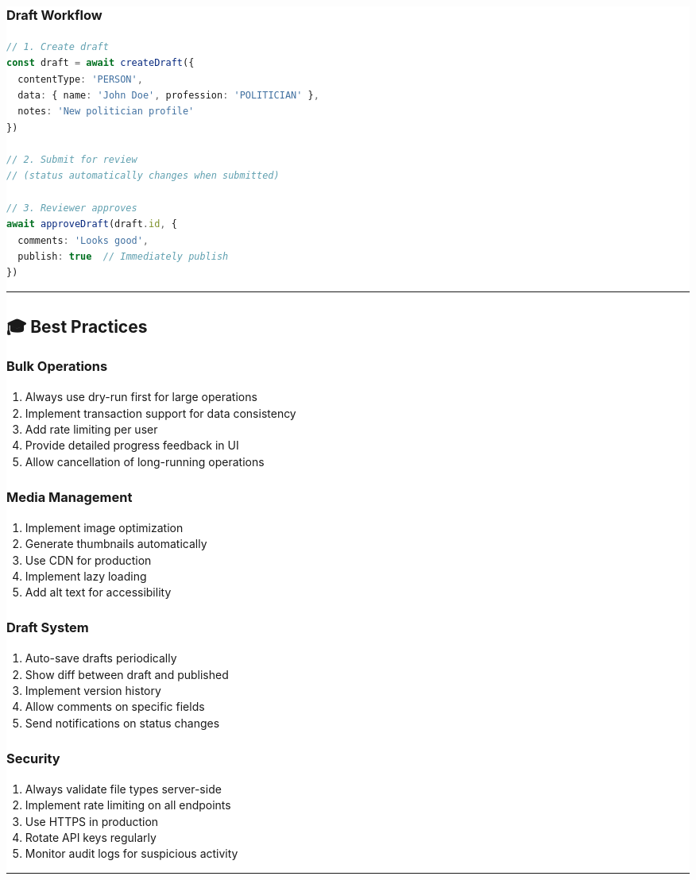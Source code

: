 ### Draft Workflow
```typescript
// 1. Create draft
const draft = await createDraft({
  contentType: 'PERSON',
  data: { name: 'John Doe', profession: 'POLITICIAN' },
  notes: 'New politician profile'
})

// 2. Submit for review
// (status automatically changes when submitted)

// 3. Reviewer approves
await approveDraft(draft.id, {
  comments: 'Looks good',
  publish: true  // Immediately publish
})
```

---

## 🎓 Best Practices

### Bulk Operations
1. Always use dry-run first for large operations
2. Implement transaction support for data consistency
3. Add rate limiting per user
4. Provide detailed progress feedback in UI
5. Allow cancellation of long-running operations

### Media Management
1. Implement image optimization
2. Generate thumbnails automatically
3. Use CDN for production
4. Implement lazy loading
5. Add alt text for accessibility

### Draft System
1. Auto-save drafts periodically
2. Show diff between draft and published
3. Implement version history
4. Allow comments on specific fields
5. Send notifications on status changes

### Security
1. Always validate file types server-side
2. Implement rate limiting on all endpoints
3. Use HTTPS in production
4. Rotate API keys regularly
5. Monitor audit logs for suspicious activity

---